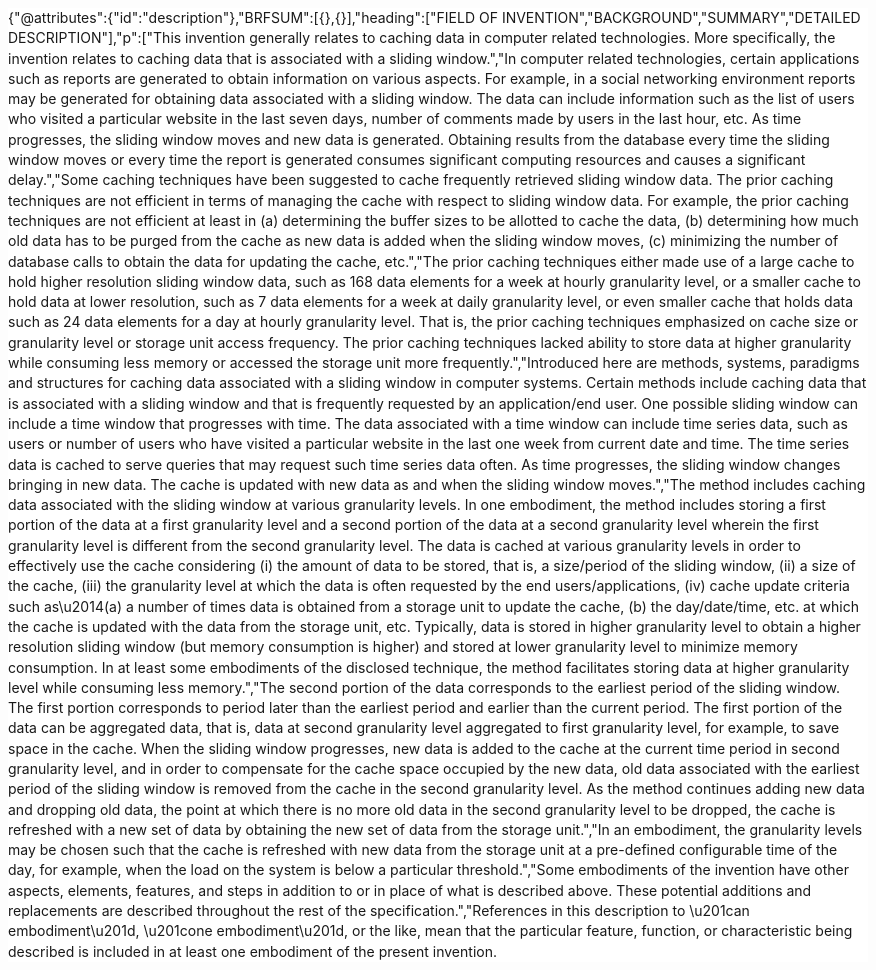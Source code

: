 {"@attributes":{"id":"description"},"BRFSUM":[{},{}],"heading":["FIELD OF INVENTION","BACKGROUND","SUMMARY","DETAILED DESCRIPTION"],"p":["This invention generally relates to caching data in computer related technologies. More specifically, the invention relates to caching data that is associated with a sliding window.","In computer related technologies, certain applications such as reports are generated to obtain information on various aspects. For example, in a social networking environment reports may be generated for obtaining data associated with a sliding window. The data can include information such as the list of users who visited a particular website in the last seven days, number of comments made by users in the last hour, etc. As time progresses, the sliding window moves and new data is generated. Obtaining results from the database every time the sliding window moves or every time the report is generated consumes significant computing resources and causes a significant delay.","Some caching techniques have been suggested to cache frequently retrieved sliding window data. The prior caching techniques are not efficient in terms of managing the cache with respect to sliding window data. For example, the prior caching techniques are not efficient at least in (a) determining the buffer sizes to be allotted to cache the data, (b) determining how much old data has to be purged from the cache as new data is added when the sliding window moves, (c) minimizing the number of database calls to obtain the data for updating the cache, etc.","The prior caching techniques either made use of a large cache to hold higher resolution sliding window data, such as 168 data elements for a week at hourly granularity level, or a smaller cache to hold data at lower resolution, such as 7 data elements for a week at daily granularity level, or even smaller cache that holds data such as 24 data elements for a day at hourly granularity level. That is, the prior caching techniques emphasized on cache size or granularity level or storage unit access frequency. The prior caching techniques lacked ability to store data at higher granularity while consuming less memory or accessed the storage unit more frequently.","Introduced here are methods, systems, paradigms and structures for caching data associated with a sliding window in computer systems. Certain methods include caching data that is associated with a sliding window and that is frequently requested by an application\/end user. One possible sliding window can include a time window that progresses with time. The data associated with a time window can include time series data, such as users or number of users who have visited a particular website in the last one week from current date and time. The time series data is cached to serve queries that may request such time series data often. As time progresses, the sliding window changes bringing in new data. The cache is updated with new data as and when the sliding window moves.","The method includes caching data associated with the sliding window at various granularity levels. In one embodiment, the method includes storing a first portion of the data at a first granularity level and a second portion of the data at a second granularity level wherein the first granularity level is different from the second granularity level. The data is cached at various granularity levels in order to effectively use the cache considering (i) the amount of data to be stored, that is, a size\/period of the sliding window, (ii) a size of the cache, (iii) the granularity level at which the data is often requested by the end users\/applications, (iv) cache update criteria such as\u2014(a) a number of times data is obtained from a storage unit to update the cache, (b) the day\/date\/time, etc. at which the cache is updated with the data from the storage unit, etc. Typically, data is stored in higher granularity level to obtain a higher resolution sliding window (but memory consumption is higher) and stored at lower granularity level to minimize memory consumption. In at least some embodiments of the disclosed technique, the method facilitates storing data at higher granularity level while consuming less memory.","The second portion of the data corresponds to the earliest period of the sliding window. The first portion corresponds to period later than the earliest period and earlier than the current period. The first portion of the data can be aggregated data, that is, data at second granularity level aggregated to first granularity level, for example, to save space in the cache. When the sliding window progresses, new data is added to the cache at the current time period in second granularity level, and in order to compensate for the cache space occupied by the new data, old data associated with the earliest period of the sliding window is removed from the cache in the second granularity level. As the method continues adding new data and dropping old data, the point at which there is no more old data in the second granularity level to be dropped, the cache is refreshed with a new set of data by obtaining the new set of data from the storage unit.","In an embodiment, the granularity levels may be chosen such that the cache is refreshed with new data from the storage unit at a pre-defined configurable time of the day, for example, when the load on the system is below a particular threshold.","Some embodiments of the invention have other aspects, elements, features, and steps in addition to or in place of what is described above. These potential additions and replacements are described throughout the rest of the specification.","References in this description to \u201can embodiment\u201d, \u201cone embodiment\u201d, or the like, mean that the particular feature, function, or characteristic being described is included in at least one embodiment of the present invention.